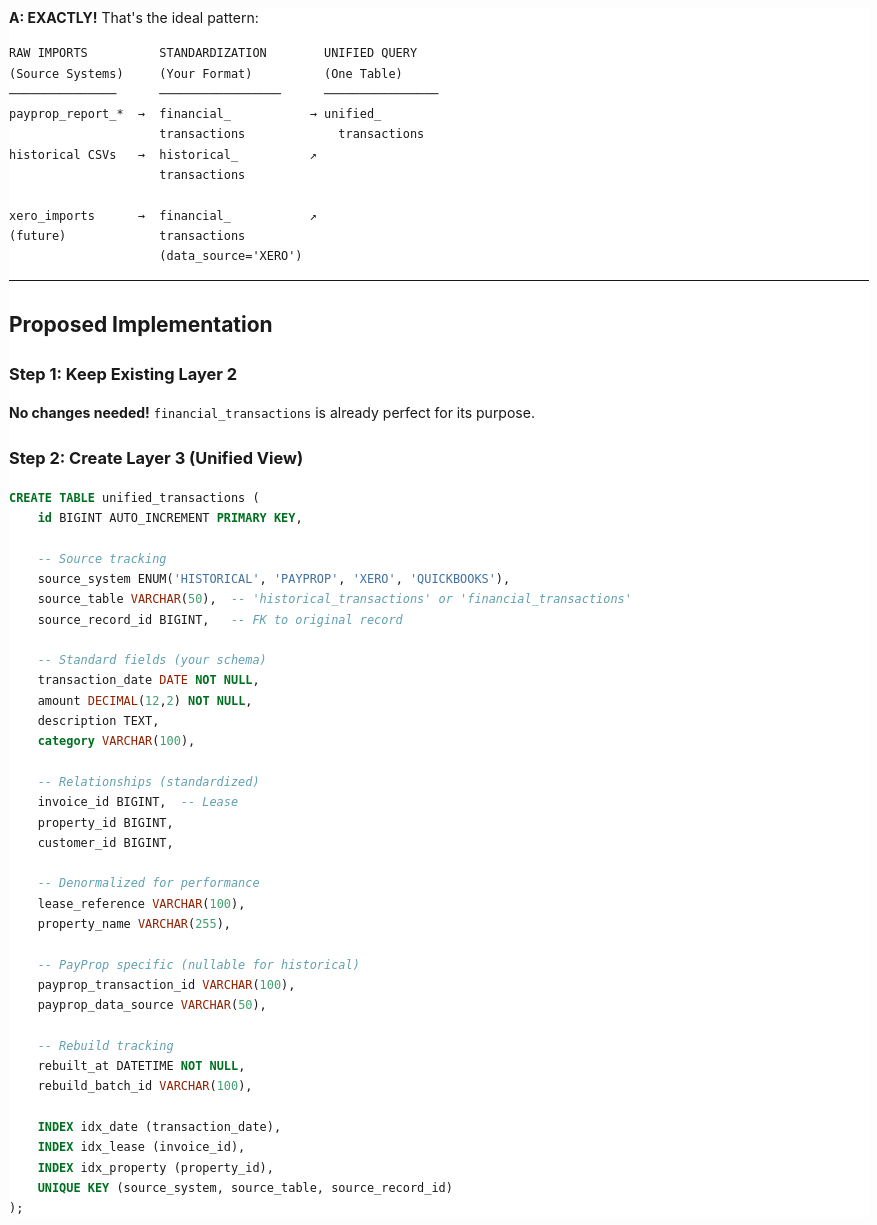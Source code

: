 **A: EXACTLY!** That's the ideal pattern:

```
RAW IMPORTS          STANDARDIZATION        UNIFIED QUERY
(Source Systems)     (Your Format)          (One Table)
───────────────      ─────────────────      ────────────────
payprop_report_*  →  financial_           → unified_
                     transactions             transactions
historical CSVs   →  historical_          ↗
                     transactions

xero_imports      →  financial_           ↗
(future)             transactions
                     (data_source='XERO')
```

---

## Proposed Implementation

### Step 1: Keep Existing Layer 2
**No changes needed!** `financial_transactions` is already perfect for its purpose.

### Step 2: Create Layer 3 (Unified View)

```sql
CREATE TABLE unified_transactions (
    id BIGINT AUTO_INCREMENT PRIMARY KEY,

    -- Source tracking
    source_system ENUM('HISTORICAL', 'PAYPROP', 'XERO', 'QUICKBOOKS'),
    source_table VARCHAR(50),  -- 'historical_transactions' or 'financial_transactions'
    source_record_id BIGINT,   -- FK to original record

    -- Standard fields (your schema)
    transaction_date DATE NOT NULL,
    amount DECIMAL(12,2) NOT NULL,
    description TEXT,
    category VARCHAR(100),

    -- Relationships (standardized)
    invoice_id BIGINT,  -- Lease
    property_id BIGINT,
    customer_id BIGINT,

    -- Denormalized for performance
    lease_reference VARCHAR(100),
    property_name VARCHAR(255),

    -- PayProp specific (nullable for historical)
    payprop_transaction_id VARCHAR(100),
    payprop_data_source VARCHAR(50),

    -- Rebuild tracking
    rebuilt_at DATETIME NOT NULL,
    rebuild_batch_id VARCHAR(100),

    INDEX idx_date (transaction_date),
    INDEX idx_lease (invoice_id),
    INDEX idx_property (property_id),
    UNIQUE KEY (source_system, source_table, source_record_id)
);
```
